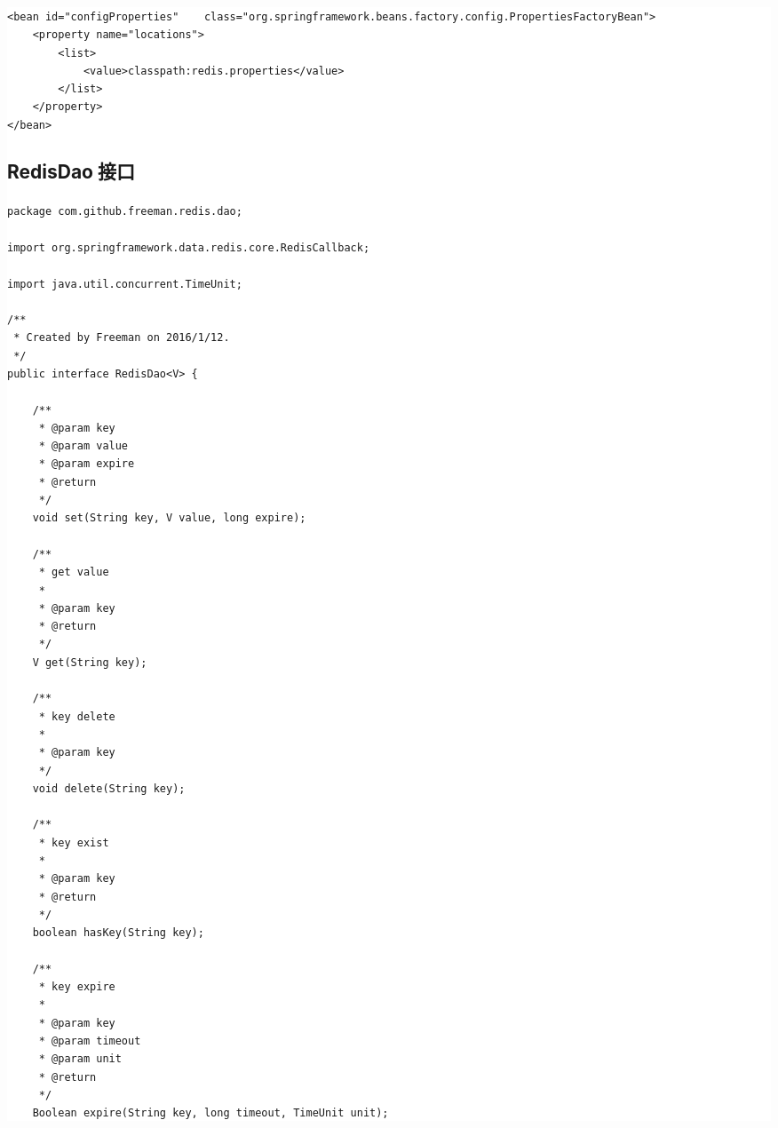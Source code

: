     <bean id="configProperties"    class="org.springframework.beans.factory.config.PropertiesFactoryBean">
        <property name="locations">
            <list>
                <value>classpath:redis.properties</value>
            </list>
        </property>
    </bean>

## RedisDao 接口 ##


    package com.github.freeman.redis.dao;
    
    import org.springframework.data.redis.core.RedisCallback;
    
    import java.util.concurrent.TimeUnit;
    
    /**
     * Created by Freeman on 2016/1/12.
     */
    public interface RedisDao<V> {
    
	    /**
	     * @param key
	     * @param value
	     * @param expire
	     * @return
	     */
	    void set(String key, V value, long expire);
	    
	    /**
	     * get value
	     *
	     * @param key
	     * @return
	     */
	    V get(String key);
	    
	    /**
	     * key delete
	     *
	     * @param key
	     */
	    void delete(String key);
	    
	    /**
	     * key exist
	     *
	     * @param key
	     * @return
	     */
	    boolean hasKey(String key);
	    
	    /**
	     * key expire
	     *
	     * @param key
	     * @param timeout
	     * @param unit
	     * @return
	     */
	    Boolean expire(String key, long timeout, TimeUnit unit);
	    